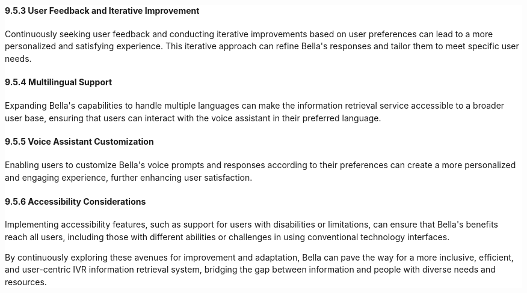 #### 9.5.3 User Feedback and Iterative Improvement
Continuously seeking user feedback and conducting iterative improvements based on user preferences can lead to a more personalized and satisfying experience. This iterative approach can refine Bella's responses and tailor them to meet specific user needs.

#### 9.5.4 Multilingual Support
Expanding Bella's capabilities to handle multiple languages can make the information retrieval service accessible to a broader user base, ensuring that users can interact with the voice assistant in their preferred language.

####  9.5.5 Voice Assistant Customization
Enabling users to customize Bella's voice prompts and responses according to their preferences can create a more personalized and engaging experience, further enhancing user satisfaction.

#### 9.5.6 Accessibility Considerations
Implementing accessibility features, such as support for users with disabilities or limitations, can ensure that Bella's benefits reach all users, including those with different abilities or challenges in using conventional technology interfaces.


By continuously exploring these avenues for improvement and adaptation, Bella can pave the way for a more inclusive, efficient, and user-centric IVR information retrieval system, bridging the gap between information and people with diverse needs and resources.
